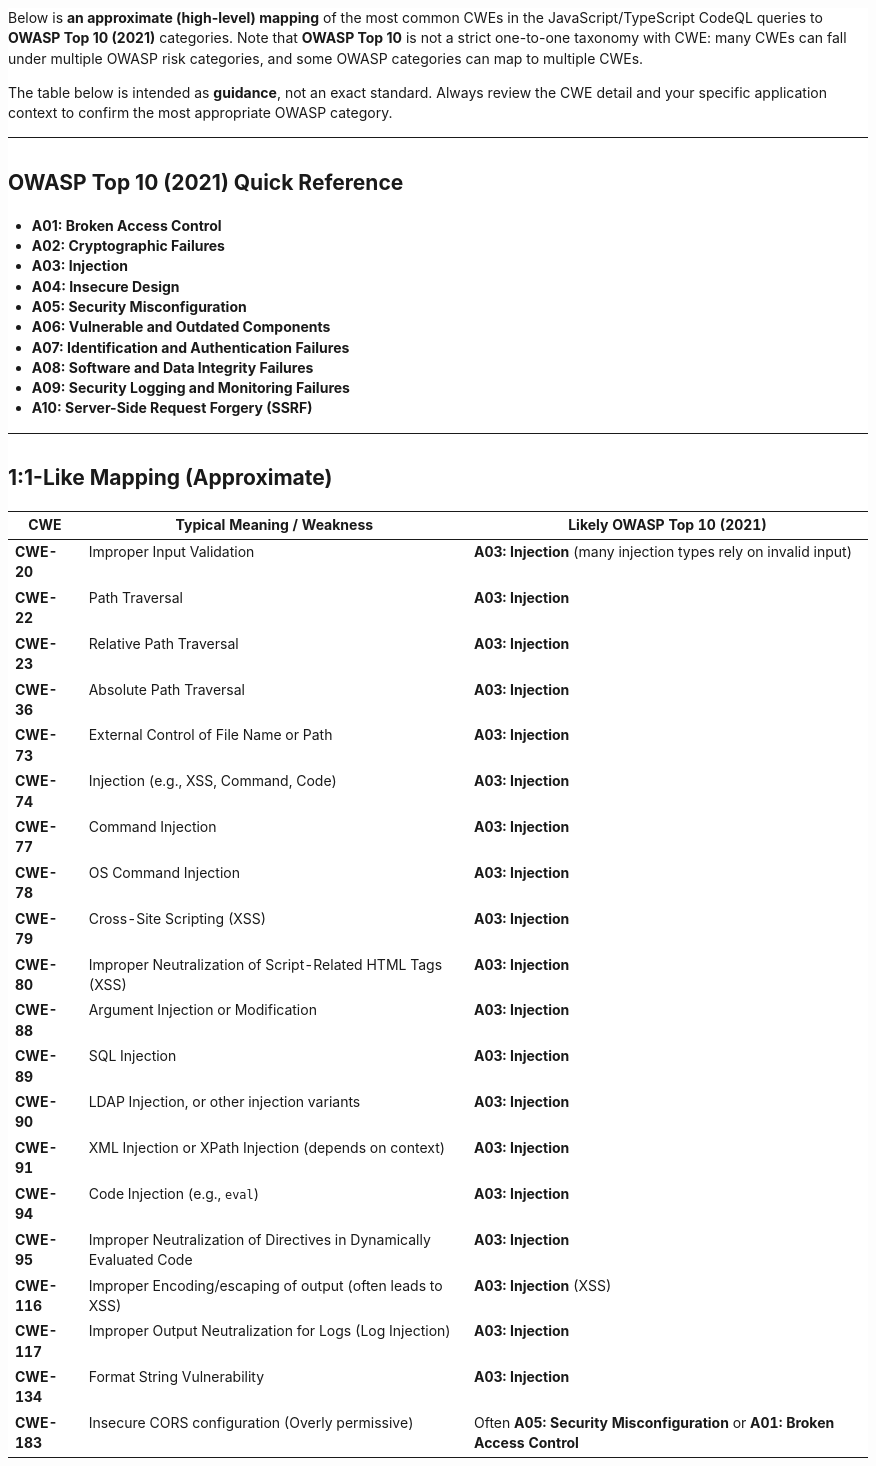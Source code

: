 Below is **an approximate (high-level) mapping** of the most common CWEs in the JavaScript/TypeScript CodeQL queries to **OWASP Top 10 (2021)** categories. Note that **OWASP Top 10** is not a strict one-to-one taxonomy with CWE: many CWEs can fall under multiple OWASP risk categories, and some OWASP categories can map to multiple CWEs. 

The table below is intended as **guidance**, not an exact standard. Always review the CWE detail and your specific application context to confirm the most appropriate OWASP category.

---

## OWASP Top 10 (2021) Quick Reference

- **A01: Broken Access Control**  
- **A02: Cryptographic Failures**  
- **A03: Injection**  
- **A04: Insecure Design**  
- **A05: Security Misconfiguration**  
- **A06: Vulnerable and Outdated Components**  
- **A07: Identification and Authentication Failures**  
- **A08: Software and Data Integrity Failures**  
- **A09: Security Logging and Monitoring Failures**  
- **A10: Server-Side Request Forgery (SSRF)**  

---

## 1:1-Like Mapping (Approximate)

| **CWE**   | **Typical Meaning / Weakness**                                                            | **Likely OWASP Top 10 (2021)**                                |
|-----------|--------------------------------------------------------------------------------------------|----------------------------------------------------------------|
| **CWE-20**  | Improper Input Validation                                                                | **A03: Injection**  (many injection types rely on invalid input) |
| **CWE-22**  | Path Traversal                                                                           | **A03: Injection**                                              |
| **CWE-23**  | Relative Path Traversal                                                                  | **A03: Injection**                                              |
| **CWE-36**  | Absolute Path Traversal                                                                  | **A03: Injection**                                              |
| **CWE-73**  | External Control of File Name or Path                                                    | **A03: Injection**                                              |
| **CWE-74**  | Injection (e.g., XSS, Command, Code)                                                    | **A03: Injection**                                              |
| **CWE-77**  | Command Injection                                                                        | **A03: Injection**                                              |
| **CWE-78**  | OS Command Injection                                                                     | **A03: Injection**                                              |
| **CWE-79**  | Cross-Site Scripting (XSS)                                                               | **A03: Injection**                                              |
| **CWE-80**  | Improper Neutralization of Script-Related HTML Tags (XSS)                                | **A03: Injection**                                              |
| **CWE-88**  | Argument Injection or Modification                                                       | **A03: Injection**                                              |
| **CWE-89**  | SQL Injection                                                                            | **A03: Injection**                                              |
| **CWE-90**  | LDAP Injection, or other injection variants                                              | **A03: Injection**                                              |
| **CWE-91**  | XML Injection or XPath Injection (depends on context)                                    | **A03: Injection**                                              |
| **CWE-94**  | Code Injection (e.g., `eval`)                                                            | **A03: Injection**                                              |
| **CWE-95**  | Improper Neutralization of Directives in Dynamically Evaluated Code                      | **A03: Injection**                                              |
| **CWE-116** | Improper Encoding/escaping of output (often leads to XSS)                                | **A03: Injection**  (XSS)                                       |
| **CWE-117** | Improper Output Neutralization for Logs (Log Injection)                                  | **A03: Injection**                                              |
| **CWE-134** | Format String Vulnerability                                                              | **A03: Injection**                                              |
| **CWE-183** | Insecure CORS configuration (Overly permissive)                                          | Often **A05: Security Misconfiguration** or **A01: Broken Access Control** |